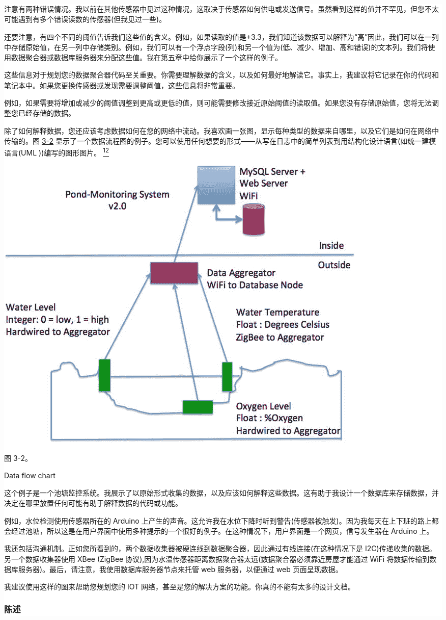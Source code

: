 注意有两种错误情况。我以前在其他传感器中见过这种情况，这取决于传感器如何供电或发送信号。虽然看到这样的值并不罕见，但您不太可能遇到有多个错误读数的传感器(但我见过一些)。

还要注意，有四个不同的阈值告诉我们这些值的含义。例如，如果读取的值是+3.3，我们知道该数据可以解释为“高”因此，我们可以在一列中存储原始值，在另一列中存储类别。例如，我们可以有一个浮点字段(列)和另一个值为(低、减少、增加、高和错误)的文本列。我们将使用数据聚合器或数据库服务器来分配这些值。我在第五章中给你展示了一个这样的例子。

这些信息对于规划您的数据聚合器代码至关重要。你需要理解数据的含义，以及如何最好地解读它。事实上，我建议将它记录在你的代码和笔记本中。如果您更换传感器或发现需要调整阈值，这些信息将非常重要。

例如，如果需要将增加或减少的阈值调整到更高或更低的值，则可能需要修改接近原始阈值的读取值。如果您没有存储原始值，您将无法调整您已经存储的数据。

除了如何解释数据，您还应该考虑数据如何在您的网络中流动。我喜欢画一张图，显示每种类型的数据来自哪里，以及它们是如何在网络中传输的。图 [3-2](#Fig2) 显示了一个数据流程图的例子。您可以使用任何想要的形式——从写在日志中的简单列表到用结构化设计语言(如统一建模语言(UML ))编写的图形图片。 [<sup>12</sup>](#Fn12)

![A978-1-4842-1293-6_3_Fig2_HTML.jpg](img/A978-1-4842-1293-6_3_Fig2_HTML.jpg)

图 3-2。

Data flow chart

这个例子是一个池塘监控系统。我展示了以原始形式收集的数据，以及应该如何解释这些数据。这有助于我设计一个数据库来存储数据，并决定在哪里放置任何可能有助于解释数据的代码或功能。

例如，水位检测使用传感器所在的 Arduino 上产生的声音。这允许我在水位下降时听到警告(传感器被触发)。因为我每天在上下班的路上都会经过池塘，所以这是在用户界面中使用多种提示的一个很好的例子。在这种情况下，用户界面是一个网页，信号发生器在 Arduino 上。

我还包括沟通机制。正如您所看到的，两个数据收集器被硬连线到数据聚合器，因此通过有线连接(在这种情况下是 I2C)传递收集的数据。另一个数据收集器使用 XBee (ZigBee 协议),因为水温传感器距离数据聚合器太远(数据聚合器必须靠近房屋才能通过 WiFi 将数据传输到数据库服务器)。最后，请注意，我使用数据库服务器节点来托管 web 服务器，以便通过 web 页面呈现数据。

我建议使用这样的图来帮助您规划您的 IOT 网络，甚至是您的解决方案的功能。你真的不能有太多的设计文档。

### 陈述
